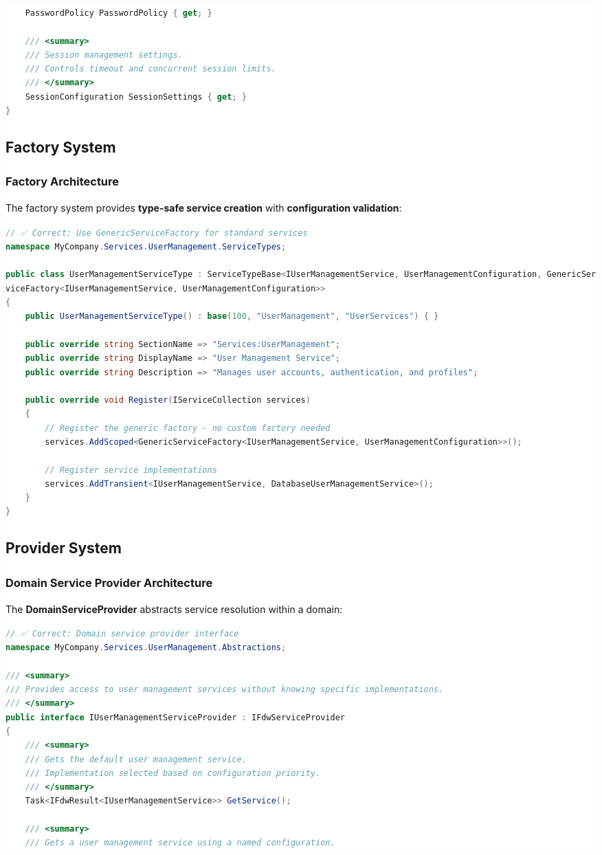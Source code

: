 ```csharp
    PasswordPolicy PasswordPolicy { get; }

    /// <summary>
    /// Session management settings.
    /// Controls timeout and concurrent session limits.
    /// </summary>
    SessionConfiguration SessionSettings { get; }
}
```

## Factory System

### Factory Architecture

The factory system provides **type-safe service creation** with **configuration validation**:

```csharp
// ✅ Correct: Use GenericServiceFactory for standard services
namespace MyCompany.Services.UserManagement.ServiceTypes;

public class UserManagementServiceType : ServiceTypeBase<IUserManagementService, UserManagementConfiguration, GenericServiceFactory<IUserManagementService, UserManagementConfiguration>>
{
    public UserManagementServiceType() : base(100, "UserManagement", "UserServices") { }

    public override string SectionName => "Services:UserManagement";
    public override string DisplayName => "User Management Service";
    public override string Description => "Manages user accounts, authentication, and profiles";

    public override void Register(IServiceCollection services)
    {
        // Register the generic factory - no custom factory needed
        services.AddScoped<GenericServiceFactory<IUserManagementService, UserManagementConfiguration>>();

        // Register service implementations
        services.AddTransient<IUserManagementService, DatabaseUserManagementService>();
    }
}
```

## Provider System

### Domain Service Provider Architecture

The **DomainServiceProvider** abstracts service resolution within a domain:

```csharp
// ✅ Correct: Domain service provider interface
namespace MyCompany.Services.UserManagement.Abstractions;

/// <summary>
/// Provides access to user management services without knowing specific implementations.
/// </summary>
public interface IUserManagementServiceProvider : IFdwServiceProvider
{
    /// <summary>
    /// Gets the default user management service.
    /// Implementation selected based on configuration priority.
    /// </summary>
    Task<IFdwResult<IUserManagementService>> GetService();

    /// <summary>
    /// Gets a user management service using a named configuration.
```